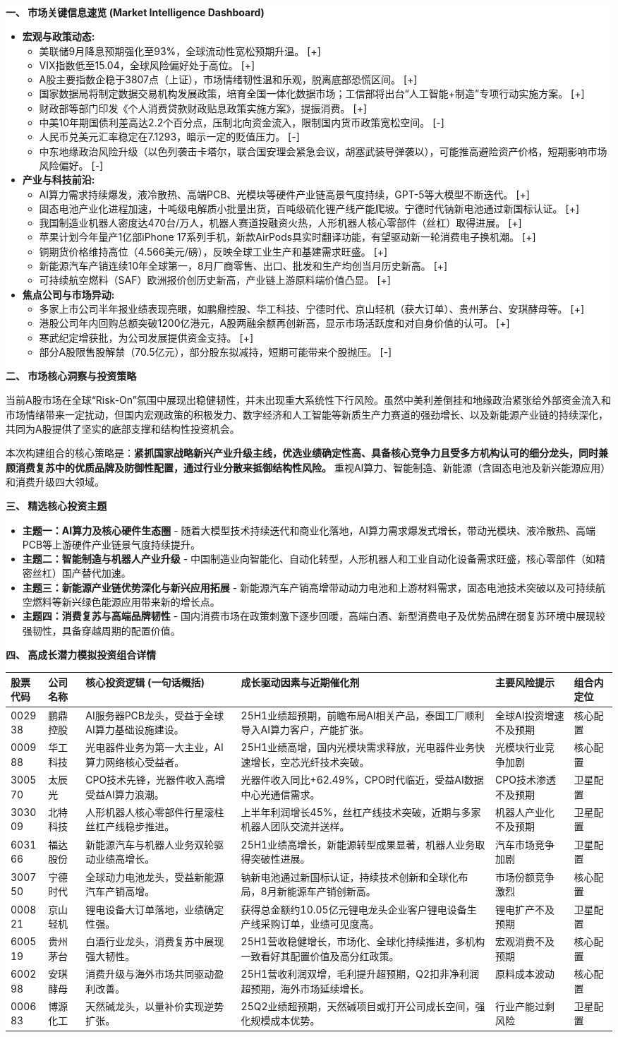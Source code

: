 **一、 市场关键信息速览 (Market Intelligence Dashboard)**

*   **宏观与政策动态:**
    *   美联储9月降息预期强化至93%，全球流动性宽松预期升温。 [+]
    *   VIX指数低至15.04，全球风险偏好处于高位。 [+]
    *   A股主要指数企稳于3807点（上证），市场情绪韧性温和乐观，脱离底部恐慌区间。 [+]
    *   国家数据局将制定数据交易机构发展政策，培育全国一体化数据市场；工信部将出台“人工智能+制造”专项行动实施方案。 [+]
    *   财政部等部门印发《个人消费贷款财政贴息政策实施方案》，提振消费。 [+]
    *   中美10年期国债利差高达2.2个百分点，压制北向资金流入，限制国内货币政策宽松空间。 [-]
    *   人民币兑美元汇率稳定在7.1293，暗示一定的贬值压力。 [-]
    *   中东地缘政治风险升级（以色列袭击卡塔尔，联合国安理会紧急会议，胡塞武装导弹袭以），可能推高避险资产价格，短期影响市场风险偏好。 [-]
*   **产业与科技前沿:**
    *   AI算力需求持续爆发，液冷散热、高端PCB、光模块等硬件产业链高景气度持续，GPT-5等大模型不断迭代。 [+]
    *   固态电池产业化进程加速，十吨级电解质小批量出货，百吨级硫化锂产线产能爬坡。宁德时代钠新电池通过新国标认证。 [+]
    *   我国制造业机器人密度达470台/万人，机器人赛道投融资火热，人形机器人核心零部件（丝杠）取得进展。 [+]
    *   苹果计划今年量产1亿部iPhone 17系列手机，新款AirPods具实时翻译功能，有望驱动新一轮消费电子换机潮。 [+]
    *   铜期货价格维持高位（4.566美元/磅），反映全球工业生产和基建需求旺盛。 [+]
    *   新能源汽车产销连续10年全球第一，8月厂商零售、出口、批发和生产均创当月历史新高。 [+]
    *   可持续航空燃料（SAF）欧洲报价创历史新高，产业链上游原料端价值凸显。 [+]
*   **焦点公司与市场异动:**
    *   多家上市公司半年报业绩表现亮眼，如鹏鼎控股、华工科技、宁德时代、京山轻机（获大订单）、贵州茅台、安琪酵母等。 [+]
    *   港股公司年内回购总额突破1200亿港元，A股两融余额再创新高，显示市场活跃度和对自身价值的认可。 [+]
    *   寒武纪定增获批，为公司发展提供资金支持。 [+]
    *   部分A股限售股解禁（70.5亿元），部分股东拟减持，短期可能带来个股抛压。 [-]

**二、 市场核心洞察与投资策略**

当前A股市场在全球“Risk-On”氛围中展现出稳健韧性，并未出现重大系统性下行风险。虽然中美利差倒挂和地缘政治紧张给外部资金流入和市场情绪带来一定扰动，但国内宏观政策的积极发力、数字经济和人工智能等新质生产力赛道的强劲增长、以及新能源产业链的持续深化，共同为A股提供了坚实的底部支撑和结构性投资机会。

本次构建组合的核心策略是：**紧抓国家战略新兴产业升级主线，优选业绩确定性高、具备核心竞争力且受多方机构认可的细分龙头，同时兼顾消费复苏中的优质品牌及防御性配置，通过行业分散来抵御结构性风险。** 重视AI算力、智能制造、新能源（含固态电池及新兴能源应用）和消费升级四大领域。

**三、 精选核心投资主题**

*   **主题一：AI算力及核心硬件生态圈** - 随着大模型技术持续迭代和商业化落地，AI算力需求爆发式增长，带动光模块、液冷散热、高端PCB等上游硬件产业链景气度持续提升。
*   **主题二：智能制造与机器人产业升级** - 中国制造业向智能化、自动化转型，人形机器人和工业自动化设备需求旺盛，核心零部件（如精密丝杠）国产替代加速。
*   **主题三：新能源产业链优势深化与新兴应用拓展** - 新能源汽车产销高增带动动力电池和上游材料需求，固态电池技术突破以及可持续航空燃料等新兴绿色能源应用带来新的增长点。
*   **主题四：消费复苏与高端品牌韧性** - 国内消费市场在政策刺激下逐步回暖，高端白酒、新型消费电子及优势品牌在弱复苏环境中展现较强韧性，具备穿越周期的配置价值。

**四、 高成长潜力模拟投资组合详情**

| 股票代码 | 公司名称   | 核心投资逻辑 (一句话概括)                  | 成长驱动因素与近期催化剂                                                                        | 主要风险提示           | 组合内定位 |
| :------- | :--------- | :------------------------------------------- | :------------------------------------------------------------------------------------------------ | :--------------------- | :--------- |
| 002938   | 鹏鼎控股   | AI服务器PCB龙头，受益于全球AI算力基础设施建设。 | 25H1业绩超预期，前瞻布局AI相关产品，泰国工厂顺利导入AI算力客户，产能扩张。                    | 全球AI投资增速不及预期 | 核心配置   |
| 000988   | 华工科技   | 光电器件业务为第一大主业，AI算力网络核心受益者。 | 25H1业绩高增，国内光模块需求释放，光电器件业务快速增长，空芯光纤技术突破。                  | 光模块行业竞争加剧   | 核心配置   |
| 300570   | 太辰光     | CPO技术先锋，光器件收入高增受益AI算力浪潮。  | 光器件收入同比+62.49%，CPO时代临近，受益AI数据中心光通信需求。                               | CPO技术渗透不及预期    | 卫星配置   |
| 303009   | 北特科技   | 人形机器人核心零部件行星滚柱丝杠产线稳步推进。   | 上半年利润增长45%，丝杠产线技术突破，近期与多家机器人团队交流并送样。                        | 机器人产业化不及预期   | 卫星配置   |
| 603166   | 福达股份   | 新能源汽车与机器人业务双轮驱动业绩高增长。   | 25H1业绩高增长，新能源转型成果显著，机器人业务取得突破性进展。                                | 汽车市场竞争加剧       | 卫星配置   |
| 300750   | 宁德时代   | 全球动力电池龙头，受益新能源汽车产销高增。   | 钠新电池通过新国标认证，持续技术创新和全球化布局，8月新能源车产销创新高。                     | 市场份额竞争激烈       | 核心配置   |
| 000821   | 京山轻机   | 锂电设备大订单落地，业绩确定性强。           | 获得总金额约10.05亿元锂电龙头企业客户锂电设备生产线采购订单，业绩可见度高。                  | 锂电扩产不及预期       | 卫星配置   |
| 600519   | 贵州茅台   | 白酒行业龙头，消费复苏中展现强大韧性。       | 25H1营收稳健增长，市场化、全球化持续推进，多机构一致看好其配置价值及高分红政策。              | 宏观消费不及预期       | 核心配置   |
| 600298   | 安琪酵母   | 消费升级与海外市场共同驱动盈利改善。         | 25H1营收利润双增，毛利提升超预期，Q2扣非净利润超预期，海外市场延续增长。                     | 原料成本波动           | 核心配置   |
| 000683   | 博源化工   | 天然碱龙头，以量补价实现逆势扩张。           | 25Q2业绩超预期，天然碱项目或打开公司成长空间，强化规模成本优势。                             | 行业产能过剩风险       | 卫星配置   |
